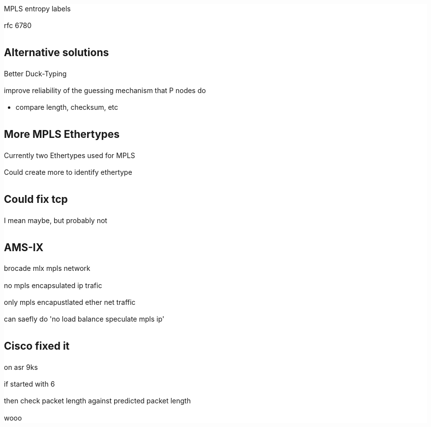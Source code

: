 MPLS entropy labels


rfc 6780


Alternative solutions
---------------------

Better Duck-Typing

improve reliability of the guessing mechanism that P nodes do

- compare length, checksum, etc

More MPLS Ethertypes
--------------------

Currently two Ethertypes used for MPLS

Could create more to identify ethertype

Could fix tcp
-------------

I mean maybe, but probably not

AMS-IX
------

brocade mlx mpls network

no mpls encapsulated ip trafic

only mpls encapustlated ether net traffic

can saefly do 'no load balance speculate mpls ip'

Cisco fixed it
--------------

on asr 9ks 

if started with 6

then check packet length against predicted packet length

wooo



